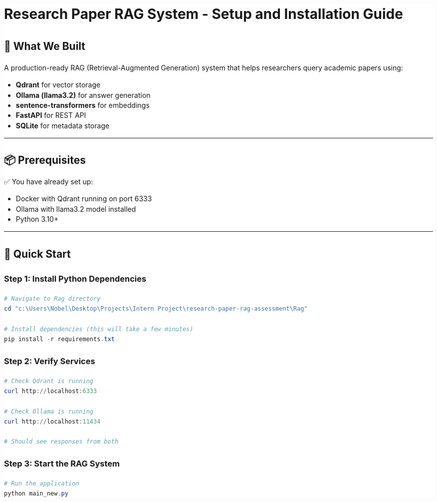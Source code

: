 # Research Paper RAG System - Setup and Installation Guide

## 🎯 What We Built

A production-ready RAG (Retrieval-Augmented Generation) system that helps researchers query academic papers using:
- **Qdrant** for vector storage
- **Ollama (llama3.2)** for answer generation
- **sentence-transformers** for embeddings
- **FastAPI** for REST API
- **SQLite** for metadata storage

---

## 📦 Prerequisites

✅ You have already set up:
- Docker with Qdrant running on port 6333
- Ollama with llama3.2 model installed
- Python 3.10+

---

## 🚀 Quick Start

### Step 1: Install Python Dependencies

```powershell
# Navigate to Rag directory
cd "c:\Users\Nobel\Desktop\Projects\Intern Project\research-paper-rag-assessment\Rag"

# Install dependencies (this will take a few minutes)
pip install -r requirements.txt
```

### Step 2: Verify Services

```powershell
# Check Qdrant is running
curl http://localhost:6333

# Check Ollama is running
curl http://localhost:11434

# Should see responses from both
```

### Step 3: Start the RAG System

```powershell
# Run the application
python main_new.py
```
